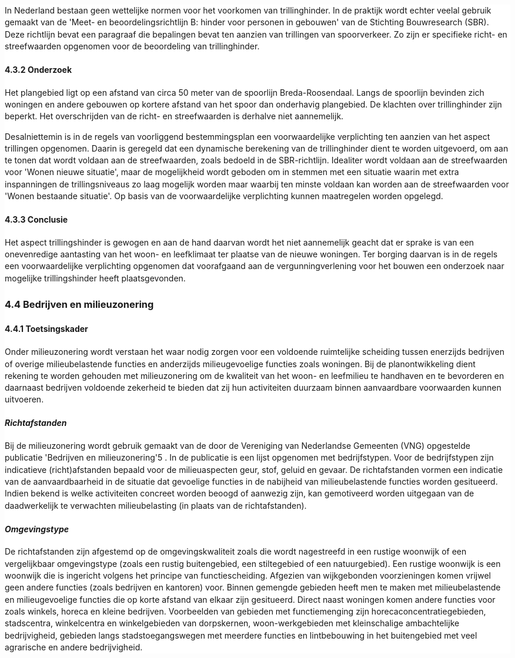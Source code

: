 In Nederland bestaan geen wettelijke normen voor het voorkomen van trillinghinder. In de praktijk wordt echter veelal gebruik gemaakt van de 'Meet- en beoordelingsrichtlijn B: hinder voor personen in gebouwen' van de Stichting Bouwresearch (SBR). Deze richtlijn bevat een paragraaf die bepalingen bevat ten aanzien van trillingen van spoorverkeer. Zo zijn er specifieke richt- en streefwaarden opgenomen voor de beoordeling van trillinghinder.

#### **4.3.2 Onderzoek**

Het plangebied ligt op een afstand van circa 50 meter van de spoorlijn Breda-Roosendaal. Langs de spoorlijn bevinden zich woningen en andere gebouwen op kortere afstand van het spoor dan onderhavig plangebied. De klachten over trillinghinder zijn beperkt. Het overschrijden van de richt- en streefwaarden is derhalve niet aannemelijk.

Desalniettemin is in de regels van voorliggend bestemmingsplan een voorwaardelijke verplichting ten aanzien van het aspect trillingen opgenomen. Daarin is geregeld dat een dynamische berekening van de trillinghinder dient te worden uitgevoerd, om aan te tonen dat wordt voldaan aan de streefwaarden, zoals bedoeld in de SBR-richtlijn. Idealiter wordt voldaan aan de streefwaarden voor 'Wonen nieuwe situatie', maar de mogelijkheid wordt geboden om in stemmen met een situatie waarin met extra inspanningen de trillingsniveaus zo laag mogelijk worden maar waarbij ten minste voldaan kan worden aan de streefwaarden voor 'Wonen bestaande situatie'. Op basis van de voorwaardelijke verplichting kunnen maatregelen worden opgelegd.

#### **4.3.3 Conclusie**

Het aspect trillingshinder is gewogen en aan de hand daarvan wordt het niet aannemelijk geacht dat er sprake is van een onevenredige aantasting van het woon- en leefklimaat ter plaatse van de nieuwe woningen. Ter borging daarvan is in de regels een voorwaardelijke verplichting opgenomen dat voorafgaand aan de vergunningverlening voor het bouwen een onderzoek naar mogelijke trillingshinder heeft plaatsgevonden.

### **4.4 Bedrijven en milieuzonering**

#### **4.4.1 Toetsingskader**

Onder milieuzonering wordt verstaan het waar nodig zorgen voor een voldoende ruimtelijke scheiding tussen enerzijds bedrijven of overige milieubelastende functies en anderzijds milieugevoelige functies zoals woningen. Bij de planontwikkeling dient rekening te worden gehouden met milieuzonering om de kwaliteit van het woon- en leefmilieu te handhaven en te bevorderen en daarnaast bedrijven voldoende zekerheid te bieden dat zij hun activiteiten duurzaam binnen aanvaardbare voorwaarden kunnen uitvoeren.

#### *Richtafstanden*

Bij de milieuzonering wordt gebruik gemaakt van de door de Vereniging van Nederlandse Gemeenten (VNG) opgestelde publicatie 'Bedrijven en milieuzonering'5 . In de publicatie is een lijst opgenomen met bedrijfstypen. Voor de bedrijfstypen zijn indicatieve (richt)afstanden bepaald voor de milieuaspecten geur, stof, geluid en gevaar. De richtafstanden vormen een indicatie van de aanvaardbaarheid in de situatie dat gevoelige functies in de nabijheid van milieubelastende functies worden gesitueerd. Indien bekend is welke activiteiten concreet worden beoogd of aanwezig zijn, kan gemotiveerd worden uitgegaan van de daadwerkelijk te verwachten milieubelasting (in plaats van de richtafstanden).

#### *Omgevingstype*

De richtafstanden zijn afgestemd op de omgevingskwaliteit zoals die wordt nagestreefd in een rustige woonwijk of een vergelijkbaar omgevingstype (zoals een rustig buitengebied, een stiltegebied of een natuurgebied). Een rustige woonwijk is een woonwijk die is ingericht volgens het principe van functiescheiding. Afgezien van wijkgebonden voorzieningen komen vrijwel geen andere functies (zoals bedrijven en kantoren) voor. Binnen gemengde gebieden heeft men te maken met milieubelastende en milieugevoelige functies die op korte afstand van elkaar zijn gesitueerd. Direct naast woningen komen andere functies voor zoals winkels, horeca en kleine bedrijven. Voorbeelden van gebieden met functiemenging zijn horecaconcentratiegebieden, stadscentra, winkelcentra en winkelgebieden van dorpskernen, woon-werkgebieden met kleinschalige ambachtelijke bedrijvigheid, gebieden langs stadstoegangswegen met meerdere functies en lintbebouwing in het buitengebied met veel agrarische en andere bedrijvigheid.
